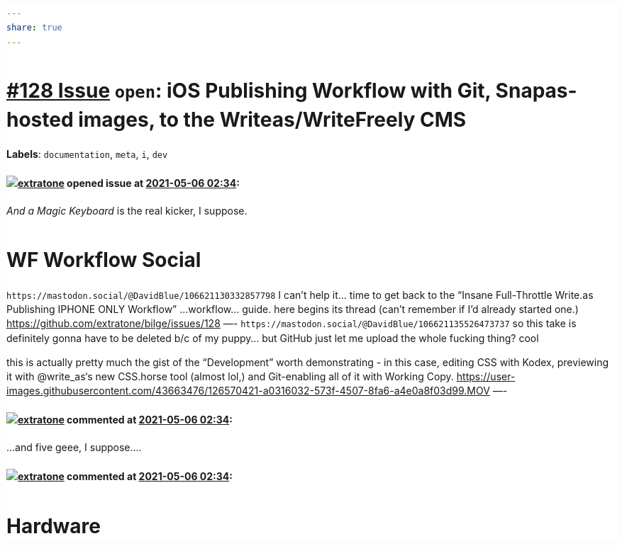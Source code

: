 ```yaml
---
share: true
---
```

# [\#128 Issue](https://github.com/extratone/bilge/issues/128) `open`: iOS Publishing Workflow with Git, Snapas-hosted images, to the Writeas/WriteFreely CMS
**Labels**: `documentation`, `meta`, `i`, `dev`


#### <img src="https://avatars.githubusercontent.com/u/43663476?u=5047287ff0b8c3ce7f7e5858d204c9b3e57d8e44&v=4" width="50">[extratone](https://github.com/extratone) opened issue at [2021-05-06 02:34](https://github.com/extratone/bilge/issues/128):

*And a Magic Keyboard* is the real kicker, I suppose.

# WF Workflow Social 
`https://mastodon.social/@DavidBlue/106621130332857798`
I can’t help it… time to get back to the “Insane Full-Throttle Write.as Publishing IPHONE ONLY Workflow” …workflow… guide. here begins its thread (can’t remember if I’d already started one.) https://github.com/extratone/bilge/issues/128
—-
`https://mastodon.social/@DavidBlue/106621135526473737`
so this take is definitely gonna have to be deleted b/c of my puppy… but GitHub just let me upload the whole fucking thing? cool

this is actually pretty much the gist of the “Development” worth demonstrating - in this case, editing CSS with Kodex, previewing it with @write_as‘s new CSS.horse tool (almost lol,) and Git-enabling all of it with Working Copy. https://user-images.githubusercontent.com/43663476/126570421-a0316032-573f-4507-8fa6-a4e0a8f03d99.MOV
—-

#### <img src="https://avatars.githubusercontent.com/u/43663476?u=5047287ff0b8c3ce7f7e5858d204c9b3e57d8e44&v=4" width="50">[extratone](https://github.com/extratone) commented at [2021-05-06 02:34](https://github.com/extratone/bilge/issues/128#issuecomment-833780009):

...and five geee, I suppose....

#### <img src="https://avatars.githubusercontent.com/u/43663476?u=5047287ff0b8c3ce7f7e5858d204c9b3e57d8e44&v=4" width="50">[extratone](https://github.com/extratone) commented at [2021-05-06 02:34](https://github.com/extratone/bilge/issues/128#issuecomment-835316394):

# Hardware

